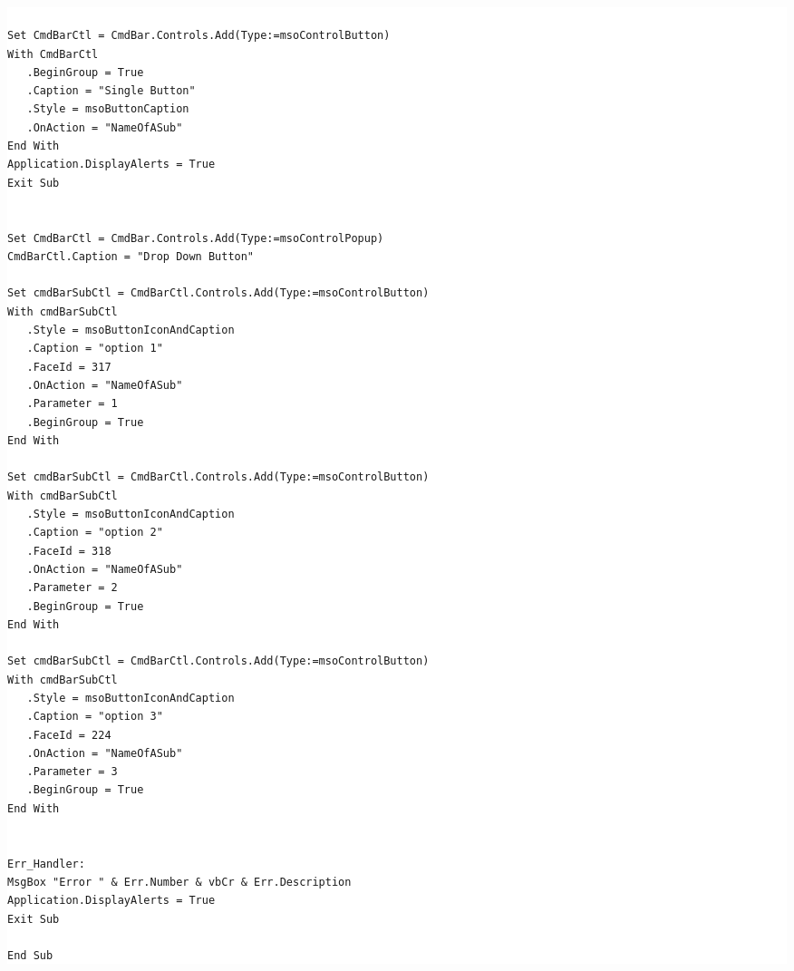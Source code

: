 ```VBA

Set CmdBarCtl = CmdBar.Controls.Add(Type:=msoControlButton)
With CmdBarCtl
   .BeginGroup = True
   .Caption = "Single Button"
   .Style = msoButtonCaption
   .OnAction = "NameOfASub"
End With
Application.DisplayAlerts = True
Exit Sub


Set CmdBarCtl = CmdBar.Controls.Add(Type:=msoControlPopup)
CmdBarCtl.Caption = "Drop Down Button"

Set cmdBarSubCtl = CmdBarCtl.Controls.Add(Type:=msoControlButton)
With cmdBarSubCtl
   .Style = msoButtonIconAndCaption
   .Caption = "option 1"
   .FaceId = 317
   .OnAction = "NameOfASub"
   .Parameter = 1
   .BeginGroup = True
End With

Set cmdBarSubCtl = CmdBarCtl.Controls.Add(Type:=msoControlButton)
With cmdBarSubCtl
   .Style = msoButtonIconAndCaption
   .Caption = "option 2"
   .FaceId = 318
   .OnAction = "NameOfASub"
   .Parameter = 2
   .BeginGroup = True
End With

Set cmdBarSubCtl = CmdBarCtl.Controls.Add(Type:=msoControlButton)
With cmdBarSubCtl
   .Style = msoButtonIconAndCaption
   .Caption = "option 3"
   .FaceId = 224
   .OnAction = "NameOfASub"
   .Parameter = 3
   .BeginGroup = True
End With


Err_Handler:
MsgBox "Error " & Err.Number & vbCr & Err.Description
Application.DisplayAlerts = True
Exit Sub

End Sub
```
